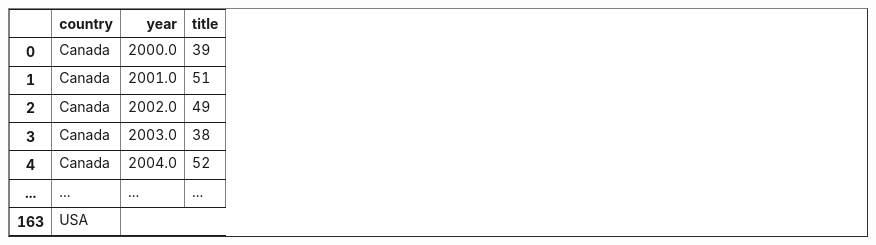 


<div>
<style scoped>
    .dataframe tbody tr th:only-of-type {
        vertical-align: middle;
    }

    .dataframe tbody tr th {
        vertical-align: top;
    }

    .dataframe thead th {
        text-align: right;
    }
</style>
<table border="1" class="dataframe">
  <thead>
    <tr style="text-align: right;">
      <th></th>
      <th>country</th>
      <th>year</th>
      <th>title</th>
    </tr>
  </thead>
  <tbody>
    <tr>
      <th>0</th>
      <td>Canada</td>
      <td>2000.0</td>
      <td>39</td>
    </tr>
    <tr>
      <th>1</th>
      <td>Canada</td>
      <td>2001.0</td>
      <td>51</td>
    </tr>
    <tr>
      <th>2</th>
      <td>Canada</td>
      <td>2002.0</td>
      <td>49</td>
    </tr>
    <tr>
      <th>3</th>
      <td>Canada</td>
      <td>2003.0</td>
      <td>38</td>
    </tr>
    <tr>
      <th>4</th>
      <td>Canada</td>
      <td>2004.0</td>
      <td>52</td>
    </tr>
    <tr>
      <th>...</th>
      <td>...</td>
      <td>...</td>
      <td>...</td>
    </tr>
    <tr>
      <th>163</th>
      <td>USA</td>